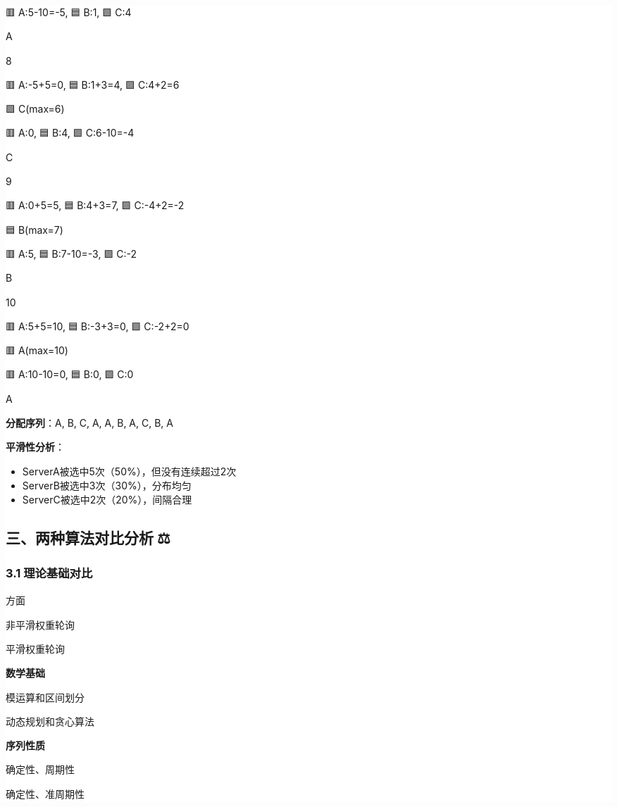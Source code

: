 🟥 A:5-10=-5, 🟦 B:1, 🟩 C:4

A

8

🟥 A:-5+5=0, 🟦 B:1+3=4, 🟩 C:4+2=6

🟩 C(max=6)

🟥 A:0, 🟦 B:4, 🟩 C:6-10=-4

C

9

🟥 A:0+5=5, 🟦 B:4+3=7, 🟩 C:-4+2=-2

🟦 B(max=7)

🟥 A:5, 🟦 B:7-10=-3, 🟩 C:-2

B

10

🟥 A:5+5=10, 🟦 B:-3+3=0, 🟩 C:-2+2=0

🟥 A(max=10)

🟥 A:10-10=0, 🟦 B:0, 🟩 C:0

A

**分配序列**：A, B, C, A, A, B, A, C, B, A

**平滑性分析**：

*   ServerA被选中5次（50%），但没有连续超过2次
*   ServerB被选中3次（30%），分布均匀
*   ServerC被选中2次（20%），间隔合理

三、两种算法对比分析 ⚖️
-------------

### 3.1 理论基础对比

方面

非平滑权重轮询

平滑权重轮询

**数学基础**

模运算和区间划分

动态规划和贪心算法

**序列性质**

确定性、周期性

确定性、准周期性
